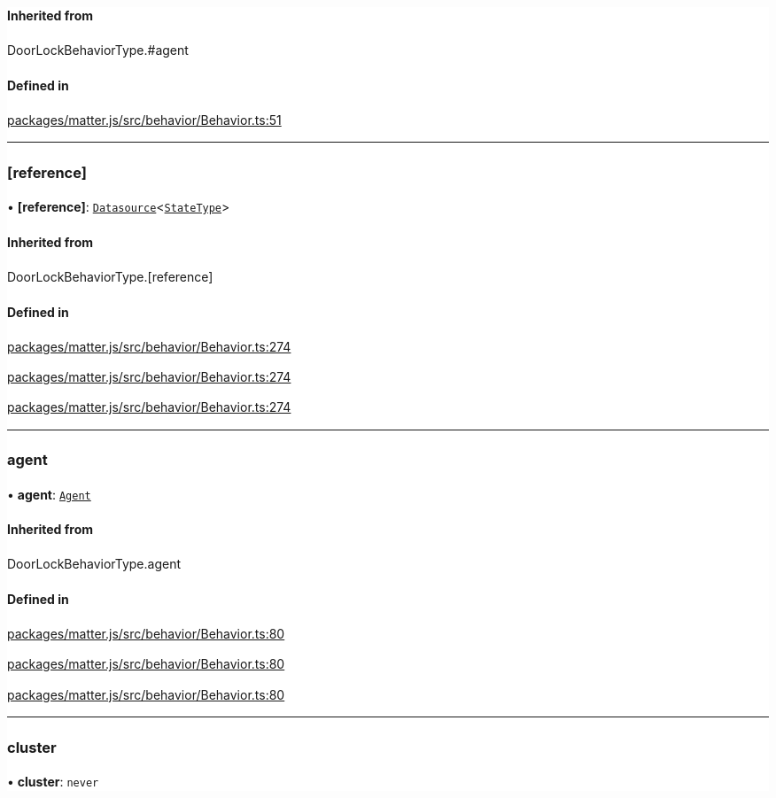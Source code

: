 #### Inherited from

DoorLockBehaviorType.#agent

#### Defined in

[packages/matter.js/src/behavior/Behavior.ts:51](https://github.com/project-chip/matter.js/blob/c0d55745d5279e16fdfaa7d2c564daa31e19c627/packages/matter.js/src/behavior/Behavior.ts#L51)

___

### [reference]

• **[reference]**: [`Datasource`](behavior_cluster_export._internal_.Datasource-1.md)\<[`StateType`](behavior_cluster_export._internal_.StateType.md)\>

#### Inherited from

DoorLockBehaviorType.[reference]

#### Defined in

[packages/matter.js/src/behavior/Behavior.ts:274](https://github.com/project-chip/matter.js/blob/c0d55745d5279e16fdfaa7d2c564daa31e19c627/packages/matter.js/src/behavior/Behavior.ts#L274)

[packages/matter.js/src/behavior/Behavior.ts:274](https://github.com/project-chip/matter.js/blob/c0d55745d5279e16fdfaa7d2c564daa31e19c627/packages/matter.js/src/behavior/Behavior.ts#L274)

[packages/matter.js/src/behavior/Behavior.ts:274](https://github.com/project-chip/matter.js/blob/c0d55745d5279e16fdfaa7d2c564daa31e19c627/packages/matter.js/src/behavior/Behavior.ts#L274)

___

### agent

• **agent**: [`Agent`](../classes/endpoint_export.Agent-1.md)

#### Inherited from

DoorLockBehaviorType.agent

#### Defined in

[packages/matter.js/src/behavior/Behavior.ts:80](https://github.com/project-chip/matter.js/blob/c0d55745d5279e16fdfaa7d2c564daa31e19c627/packages/matter.js/src/behavior/Behavior.ts#L80)

[packages/matter.js/src/behavior/Behavior.ts:80](https://github.com/project-chip/matter.js/blob/c0d55745d5279e16fdfaa7d2c564daa31e19c627/packages/matter.js/src/behavior/Behavior.ts#L80)

[packages/matter.js/src/behavior/Behavior.ts:80](https://github.com/project-chip/matter.js/blob/c0d55745d5279e16fdfaa7d2c564daa31e19c627/packages/matter.js/src/behavior/Behavior.ts#L80)

___

### cluster

• **cluster**: `never`
